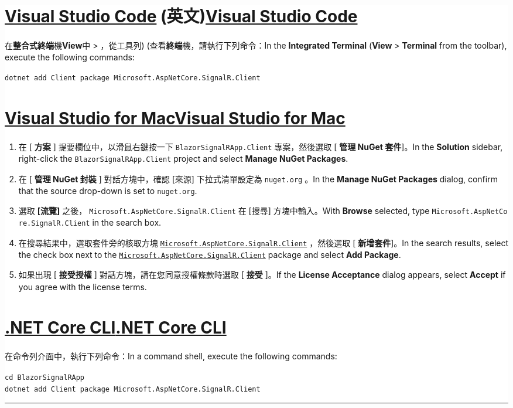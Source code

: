 # <a name="visual-studio-code"></a><span data-ttu-id="b05b0-169">[Visual Studio Code](#tab/visual-studio-code/) \(英文\)</span><span class="sxs-lookup"><span data-stu-id="b05b0-169">[Visual Studio Code](#tab/visual-studio-code/)</span></span>

<span data-ttu-id="b05b0-170">在**整合式終端**機**View**中  >  ，從工具列)  (查看**終端**機，請執行下列命令：</span><span class="sxs-lookup"><span data-stu-id="b05b0-170">In the **Integrated Terminal** (**View** > **Terminal** from the toolbar), execute the following commands:</span></span>

```dotnetcli
dotnet add Client package Microsoft.AspNetCore.SignalR.Client
```

# <a name="visual-studio-for-mac"></a>[<span data-ttu-id="b05b0-171">Visual Studio for Mac</span><span class="sxs-lookup"><span data-stu-id="b05b0-171">Visual Studio for Mac</span></span>](#tab/visual-studio-mac)

1. <span data-ttu-id="b05b0-172">在 [ **方案** ] 提要欄位中，以滑鼠右鍵按一下 `BlazorSignalRApp.Client` 專案，然後選取 [ **管理 NuGet 套件**]。</span><span class="sxs-lookup"><span data-stu-id="b05b0-172">In the **Solution** sidebar, right-click the `BlazorSignalRApp.Client` project and select **Manage NuGet Packages**.</span></span>

1. <span data-ttu-id="b05b0-173">在 [ **管理 NuGet 封裝** ] 對話方塊中，確認 [來源] 下拉式清單設定為 `nuget.org` 。</span><span class="sxs-lookup"><span data-stu-id="b05b0-173">In the **Manage NuGet Packages** dialog, confirm that the source drop-down is set to `nuget.org`.</span></span>

1. <span data-ttu-id="b05b0-174">選取 **[流覽]** 之後， `Microsoft.AspNetCore.SignalR.Client` 在 [搜尋] 方塊中輸入。</span><span class="sxs-lookup"><span data-stu-id="b05b0-174">With **Browse** selected, type `Microsoft.AspNetCore.SignalR.Client` in the search box.</span></span>

1. <span data-ttu-id="b05b0-175">在搜尋結果中，選取套件旁的核取方塊 [`Microsoft.AspNetCore.SignalR.Client`](https://www.nuget.org/packages/Microsoft.AspNetCore.SignalR.Client) ，然後選取 [ **新增套件**]。</span><span class="sxs-lookup"><span data-stu-id="b05b0-175">In the search results, select the check box next to the [`Microsoft.AspNetCore.SignalR.Client`](https://www.nuget.org/packages/Microsoft.AspNetCore.SignalR.Client) package and select **Add Package**.</span></span>

1. <span data-ttu-id="b05b0-176">如果出現 [ **接受授權** ] 對話方塊，請在您同意授權條款時選取 [ **接受** ]。</span><span class="sxs-lookup"><span data-stu-id="b05b0-176">If the **License Acceptance** dialog appears, select **Accept** if you agree with the license terms.</span></span>

# <a name="net-core-cli"></a>[<span data-ttu-id="b05b0-177">.NET Core CLI</span><span class="sxs-lookup"><span data-stu-id="b05b0-177">.NET Core CLI</span></span>](#tab/netcore-cli/)

<span data-ttu-id="b05b0-178">在命令列介面中，執行下列命令：</span><span class="sxs-lookup"><span data-stu-id="b05b0-178">In a command shell, execute the following commands:</span></span>

```dotnetcli
cd BlazorSignalRApp
dotnet add Client package Microsoft.AspNetCore.SignalR.Client
```

---